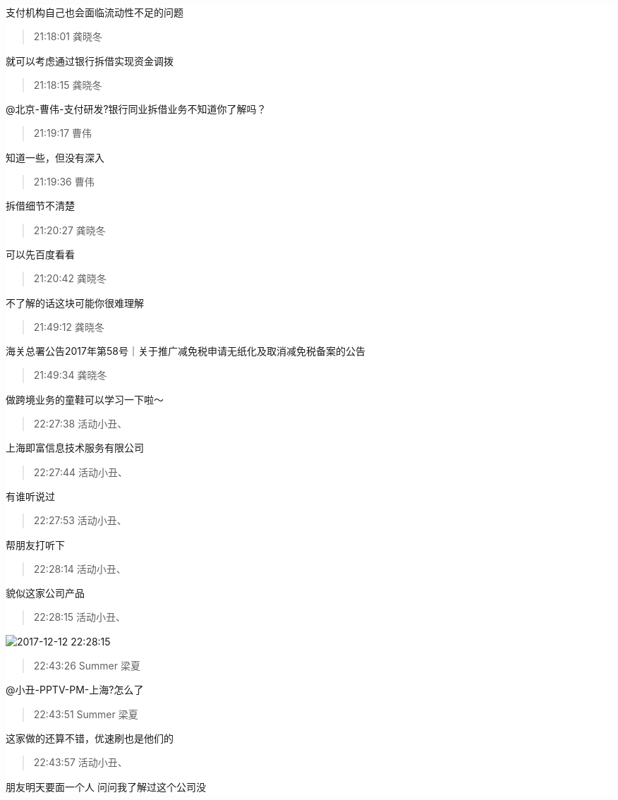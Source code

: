 支付机构自己也会面临流动性不足的问题  
   
> 21:18:01  龚晓冬  
   
就可以考虑通过银行拆借实现资金调拨  
   
> 21:18:15  龚晓冬  
   
@北京-曹伟-支付研发?银行同业拆借业务不知道你了解吗？  
   
> 21:19:17  曹伟  
   
知道一些，但没有深入  
   
> 21:19:36  曹伟  
   
拆借细节不清楚  
   
> 21:20:27  龚晓冬  
   
可以先百度看看  
   
> 21:20:42  龚晓冬  
   
不了解的话这块可能你很难理解  
   
> 21:49:12  龚晓冬  
   
海关总署公告2017年第58号｜关于推广减免税申请无纸化及取消减免税备案的公告  
   
> 21:49:34  龚晓冬  
   
做跨境业务的童鞋可以学习一下啦～  
   
> 22:27:38  活动小丑、  
   
上海即富信息技术服务有限公司    
   
> 22:27:44  活动小丑、  
   
有谁听说过  
   
> 22:27:53  活动小丑、  
   
帮朋友打听下  
   
> 22:28:14  活动小丑、  
   
貌似这家公司产品  
   
> 22:28:15  活动小丑、  
   
![2017-12-12 22:28:15](http://wechat.lixf.cn/img/20171212_222815.png) 
   
> 22:43:26  Summer 梁夏  
   
@小丑-PPTV-PM-上海?怎么了  
   
> 22:43:51  Summer 梁夏  
   
这家做的还算不错，优速刷也是他们的  
   
> 22:43:57  活动小丑、  
   
朋友明天要面一个人 问问我了解过这个公司没  
   
